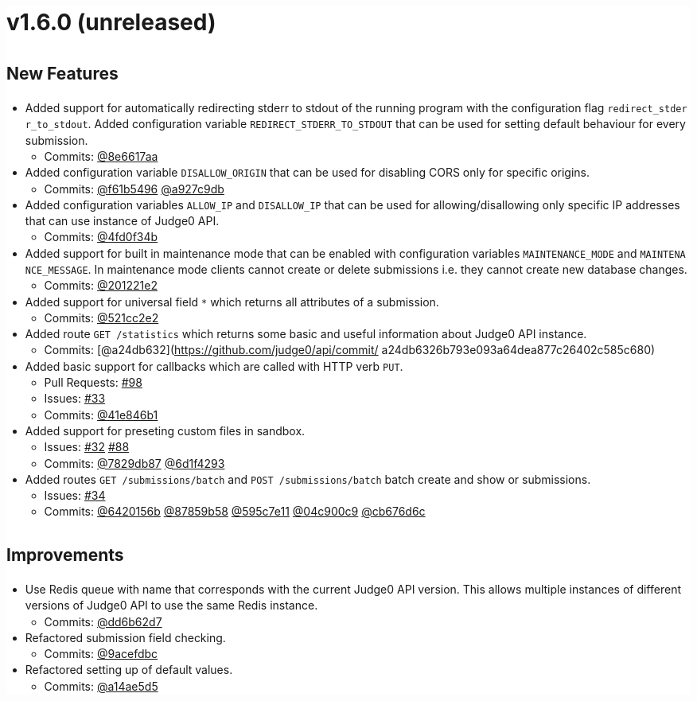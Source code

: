 # v1.6.0 (unreleased)
## New Features
- Added support for automatically redirecting stderr to stdout of the running program with the configuration flag `redirect_stderr_to_stdout`. Added configuration variable `REDIRECT_STDERR_TO_STDOUT` that can be used for setting default behaviour for every submission.
    - Commits: [@8e6617aa](https://github.com/judge0/api/commit/8e6617aae2d4dd9106ab610738dcc5e59633b2f4)
- Added configuration variable `DISALLOW_ORIGIN` that can be used for disabling CORS only for specific origins.
    - Commits: [@f61b5496](https://github.com/judge0/api/commit/f61b54965f12a9ccb0d19d3449bc818b12881127) [@a927c9db](https://github.com/judge0/api/commit/a927c9db0f47aa8bd3d2b7dd1774a829a0cbc6f7)
- Added configuration variables `ALLOW_IP` and `DISALLOW_IP` that can be used for allowing/disallowing only specific IP addresses that can use instance of Judge0 API.
    - Commits: [@4fd0f34b](https://github.com/judge0/api/commit/4fd0f34b8f08fe808dd6b19ca96bac1e15b2a6f3)
- Added support for built in maintenance mode that can be enabled with configuration variables `MAINTENANCE_MODE` and `MAINTENANCE_MESSAGE`. In maintenance mode clients cannot create or delete submissions i.e. they cannot create new database changes.
    - Commits: [@201221e2](https://github.com/judge0/api/commit/201221e22bbe64e960306b2dcf22cc6941892e3f)
- Added support for universal field `*` which returns all attributes of a submission.
    - Commits: [@521cc2e2](https://github.com/judge0/api/commit/521cc2e2e94f1b469c084680020953e76af6e2b9)
- Added route `GET /statistics` which returns some basic and useful information about Judge0 API instance.
    - Commits: [@a24db632](https://github.com/judge0/api/commit/
    a24db6326b793e093a64dea877c26402c585c680)
- Added basic support for callbacks which are called with HTTP verb `PUT`.
    - Pull Requests: [#98](https://github.com/judge0/api/pull/98)
    - Issues: [#33](https://github.com/judge0/api/issues/33)
    - Commits: [@41e846b1](https://github.com/judge0/api/commit/41e846b156bc7c071b9d2827271d87cfaee584f7)
- Added support for preseting custom files in sandbox.
    - Issues: [#32](https://github.com/judge0/api/issues/32) [#88](https://github.com/judge0/api/issues/88)
    - Commits: [@7829db87](https://github.com/judge0/api/commit/7829db878895acdb3adfa063df03204c87cd1589) [@6d1f4293](https://github.com/judge0/api/commit/6d1f4293000a479a0cae0e9c4dc905652297199b)
- Added routes `GET /submissions/batch` and `POST /submissions/batch` batch create and show or
submissions.
    - Issues: [#34](https://github.com/judge0/api/issues/34)
    - Commits: [@6420156b](https://github.com/judge0/api/commit/6420156b0ad6526bed3d638be3e824c996cd33cd) [@87859b58](https://github.com/judge0/api/commit/87859b58e4c348249237f2a7881c1c26dcb5d785) [@595c7e11](https://github.com/judge0/api/commit/595c7e11d6ede28d6bef7b98c2675f29e1ae2a9a) [@04c900c9](https://github.com/judge0/api/commit/04c900c9d9c325720ed5c807b46272a500c22a97) [@cb676d6c](https://github.com/judge0/api/commit/cb676d6c7fe3a6e9144a9246329c6223e48c6511)

## Improvements
- Use Redis queue with name that corresponds with the current Judge0 API version. This allows multiple instances of different versions of Judge0 API to use the same Redis instance.
    - Commits: [@dd6b62d7](https://github.com/judge0/api/commit/dd6b62d73c6ab0ef028711258e2edb141c1ba81a)
- Refactored submission field checking.
    - Commits: [@9acefdbc](https://github.com/judge0/api/commit/9acefdbc7959ff88770ea186d12a085158bce521)
- Refactored setting up of default values.
    - Commits: [@a14ae5d5](https://github.com/judge0/api/commit/a14ae5d540db75a0ade3a4dbfc12e6120d0c1ee2)
